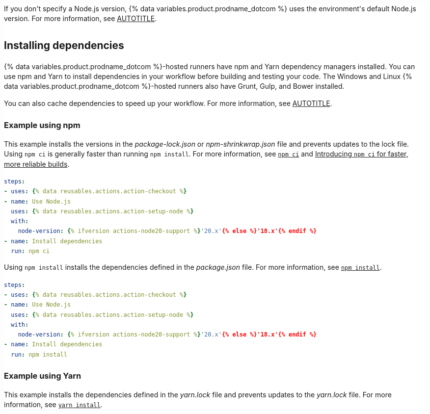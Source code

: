 If you don't specify a Node.js version, {% data variables.product.prodname_dotcom %} uses the environment's default Node.js version.
For more information, see [AUTOTITLE](/actions/using-github-hosted-runners/about-github-hosted-runners#supported-software).

## Installing dependencies

{% data variables.product.prodname_dotcom %}-hosted runners have npm and Yarn dependency managers installed. You can use npm and Yarn to install dependencies in your workflow before building and testing your code. The Windows and Linux {% data variables.product.prodname_dotcom %}-hosted runners also have Grunt, Gulp, and Bower installed.

You can also cache dependencies to speed up your workflow. For more information, see [AUTOTITLE](/actions/using-workflows/caching-dependencies-to-speed-up-workflows).

### Example using npm

This example installs the versions in the _package-lock.json_ or _npm-shrinkwrap.json_ file and prevents updates to the lock file. Using `npm ci` is generally faster than running `npm install`. For more information, see [`npm ci`](https://docs.npmjs.com/cli/ci.html) and [Introducing `npm ci` for faster, more reliable builds](https://blog.npmjs.org/post/171556855892/introducing-npm-ci-for-faster-more-reliable).

```yaml copy
steps:
- uses: {% data reusables.actions.action-checkout %}
- name: Use Node.js
  uses: {% data reusables.actions.action-setup-node %}
  with:
    node-version: {% ifversion actions-node20-support %}'20.x'{% else %}'18.x'{% endif %}
- name: Install dependencies
  run: npm ci
```

Using `npm install` installs the dependencies defined in the _package.json_ file. For more information, see [`npm install`](https://docs.npmjs.com/cli/install).

```yaml copy
steps:
- uses: {% data reusables.actions.action-checkout %}
- name: Use Node.js
  uses: {% data reusables.actions.action-setup-node %}
  with:
    node-version: {% ifversion actions-node20-support %}'20.x'{% else %}'18.x'{% endif %}
- name: Install dependencies
  run: npm install
```

### Example using Yarn

This example installs the dependencies defined in the _yarn.lock_ file and prevents updates to the _yarn.lock_ file. For more information, see [`yarn install`](https://yarnpkg.com/en/docs/cli/install).
